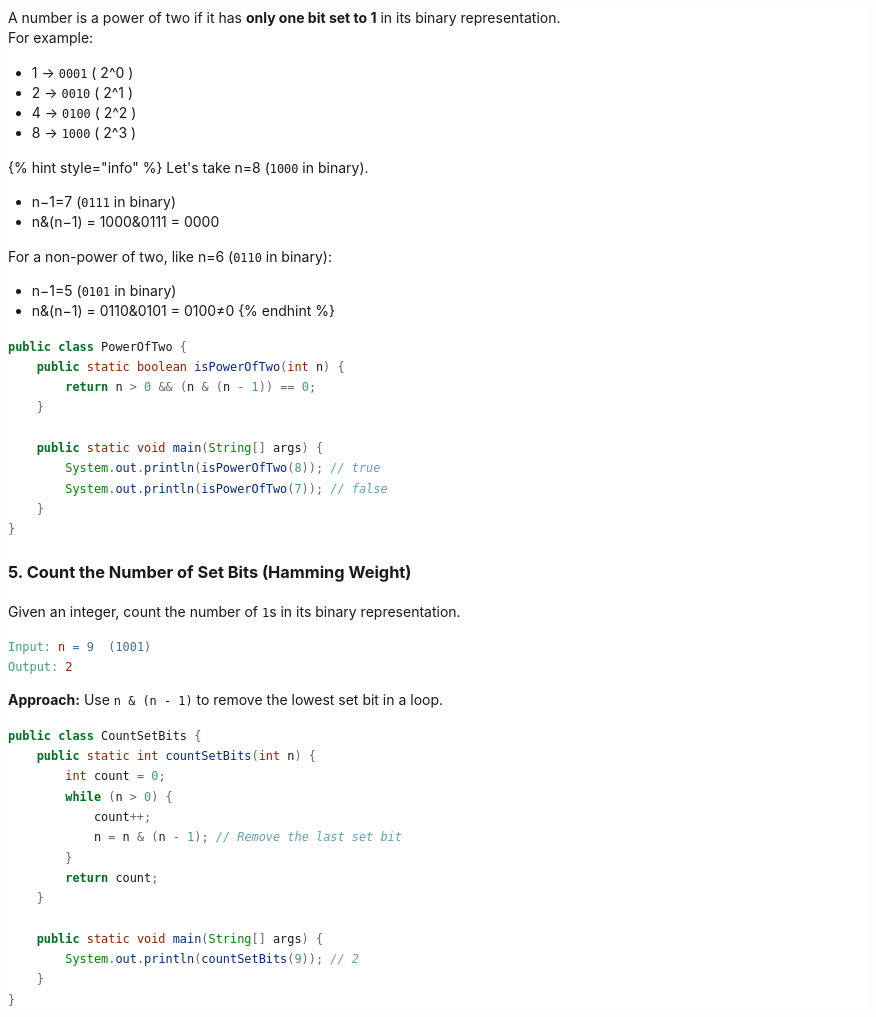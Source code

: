 A number is a power of two if it has **only one bit set to 1** in its binary representation.\
For example:

* 1 → `0001` ( 2^0 )&#x20;
* 2 → `0010` ( 2^1 )&#x20;
* 4 → `0100` ( 2^2 )&#x20;
* 8 → `1000` ( 2^3 )&#x20;

{% hint style="info" %}
Let's take n=8 (`1000` in binary).

* n−1=7 (`0111` in binary)
* n&(n−1) = 1000&0111 = 0000

For a non-power of two, like n=6 (`0110` in binary):

* n−1=5 (`0101` in binary)
* n&(n−1) = 0110&0101 = 0100≠0
{% endhint %}

```java
public class PowerOfTwo {
    public static boolean isPowerOfTwo(int n) {
        return n > 0 && (n & (n - 1)) == 0;
    }

    public static void main(String[] args) {
        System.out.println(isPowerOfTwo(8)); // true
        System.out.println(isPowerOfTwo(7)); // false
    }
}
```

### **5. Count the Number of Set Bits (Hamming Weight)**

Given an integer, count the number of `1`s in its binary representation.

```makefile
Input: n = 9  (1001)
Output: 2
```

**Approach:** Use `n & (n - 1)` to remove the lowest set bit in a loop.

```java
public class CountSetBits {
    public static int countSetBits(int n) {
        int count = 0;
        while (n > 0) {
            count++;
            n = n & (n - 1); // Remove the last set bit
        }
        return count;
    }

    public static void main(String[] args) {
        System.out.println(countSetBits(9)); // 2
    }
}
```
